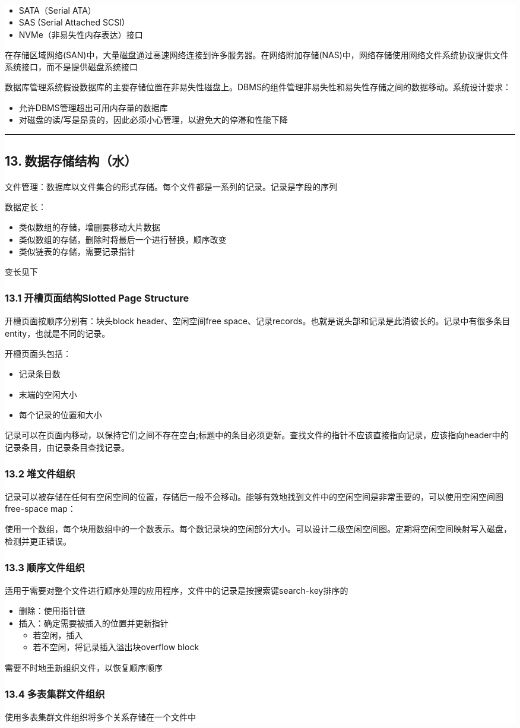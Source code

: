 - SATA（Serial ATA）
- SAS (Serial Attached SCSI)
- NVMe（非易失性内存表达）接口

在存储区域网络(SAN)中，大量磁盘通过高速网络连接到许多服务器。在网络附加存储(NAS)中，网络存储使用网络文件系统协议提供文件系统接口，而不是提供磁盘系统接口

数据库管理系统假设数据库的主要存储位置在非易失性磁盘上。DBMS的组件管理非易失性和易失性存储之间的数据移动。系统设计要求：

- 允许DBMS管理超出可用内存量的数据库
- 对磁盘的读/写是昂贵的，因此必须小心管理，以避免大的停滞和性能下降

----

## 13. 数据存储结构（水）

文件管理：数据库以文件集合的形式存储。每个文件都是一系列的记录。记录是字段的序列

数据定长：

- 类似数组的存储，增删要移动大片数据
- 类似数组的存储，删除时将最后一个进行替换，顺序改变
- 类似链表的存储，需要记录指针

变长见下

### 13.1 开槽页面结构Slotted Page Structure

开槽页面按顺序分别有：块头block header、空闲空间free space、记录records。也就是说头部和记录是此消彼长的。记录中有很多条目entity，也就是不同的记录。

开槽页面头包括：

- 记录条目数

- 末端的空闲大小
- 每个记录的位置和大小

记录可以在页面内移动，以保持它们之间不存在空白;标题中的条目必须更新。查找文件的指针不应该直接指向记录，应该指向header中的记录条目，由记录条目查找记录。

### 13.2 堆文件组织

记录可以被存储在任何有空闲空间的位置，存储后一般不会移动。能够有效地找到文件中的空闲空间是非常重要的，可以使用空闲空间图free-space map：

使用一个数组，每个块用数组中的一个数表示。每个数记录块的空闲部分大小。可以设计二级空闲空间图。定期将空闲空间映射写入磁盘，检测并更正错误。

### 13.3 顺序文件组织

适用于需要对整个文件进行顺序处理的应用程序，文件中的记录是按搜索键search-key排序的

- 删除：使用指针链
- 插入：确定需要被插入的位置并更新指针
  - 若空闲，插入
  - 若不空闲，将记录插入溢出块overflow block

需要不时地重新组织文件，以恢复顺序顺序

### 13.4 多表集群文件组织

使用多表集群文件组织将多个关系存储在一个文件中
